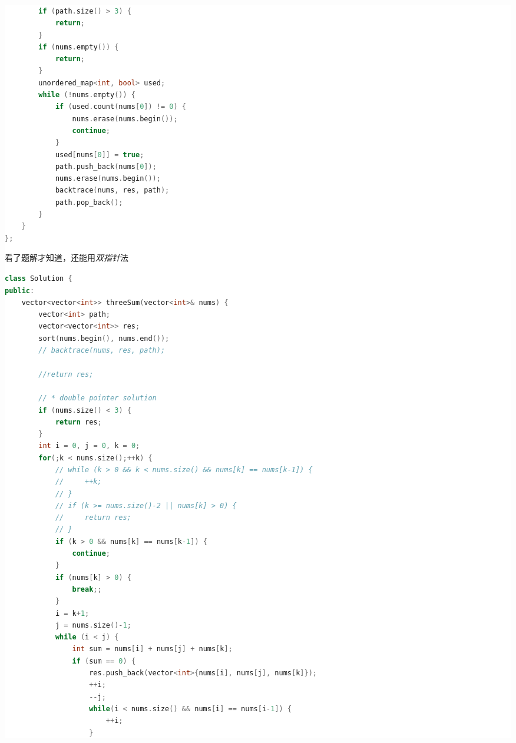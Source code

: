 ```cpp
        if (path.size() > 3) {
            return;
        }
        if (nums.empty()) {
            return;
        }
        unordered_map<int, bool> used;
        while (!nums.empty()) {
            if (used.count(nums[0]) != 0) {
                nums.erase(nums.begin());
                continue;
            }
            used[nums[0]] = true;
            path.push_back(nums[0]);
            nums.erase(nums.begin());
            backtrace(nums, res, path);
            path.pop_back();
        }
    }
};
```

看了题解才知道，还能用*双指针*法

```cpp
class Solution {
public:
    vector<vector<int>> threeSum(vector<int>& nums) {
        vector<int> path;
        vector<vector<int>> res;
        sort(nums.begin(), nums.end());
        // backtrace(nums, res, path);

        //return res;

        // * double pointer solution
        if (nums.size() < 3) {
            return res;
        }
        int i = 0, j = 0, k = 0;
        for(;k < nums.size();++k) {
            // while (k > 0 && k < nums.size() && nums[k] == nums[k-1]) {
            //     ++k;
            // }
            // if (k >= nums.size()-2 || nums[k] > 0) {
            //     return res;
            // }
            if (k > 0 && nums[k] == nums[k-1]) {
                continue;
            }
            if (nums[k] > 0) {
                break;;
            }
            i = k+1;
            j = nums.size()-1;
            while (i < j) {
                int sum = nums[i] + nums[j] + nums[k];
                if (sum == 0) {
                    res.push_back(vector<int>{nums[i], nums[j], nums[k]});
                    ++i;
                    --j;
                    while(i < nums.size() && nums[i] == nums[i-1]) {
                        ++i;
                    } 
```